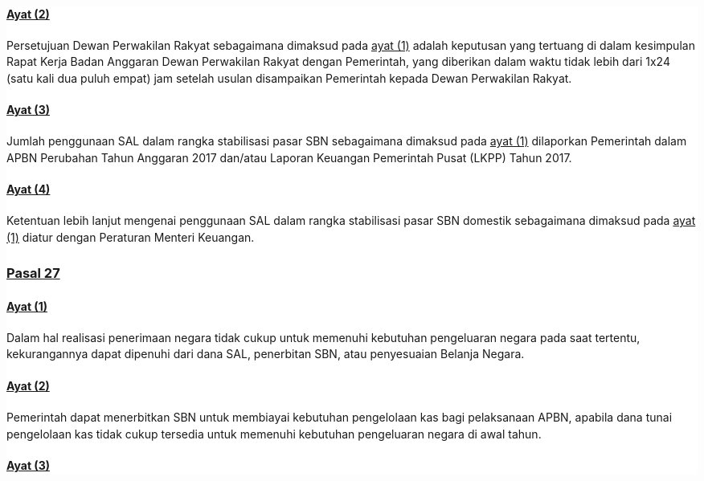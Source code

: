 #### [Ayat (2)](http://example.org/legal/peraturan/uu/2016/18/pasal/0026/versi/20171117/ayat/0002)
Persetujuan Dewan Perwakilan Rakyat sebagaimana dimaksud pada [ayat (1)](http://example.org/legal/peraturan/uu/2016/18/pasal/0026/versi/20171117/ayat/0001) adalah keputusan yang tertuang di dalam kesimpulan Rapat Kerja Badan Anggaran Dewan Perwakilan Rakyat dengan Pemerintah, yang diberikan dalam waktu tidak lebih dari 1x24 (satu kali dua puluh empat) jam setelah usulan disampaikan Pemerintah kepada Dewan Perwakilan Rakyat.

#### [Ayat (3)](http://example.org/legal/peraturan/uu/2016/18/pasal/0026/versi/20171117/ayat/0003)
Jumlah penggunaan SAL dalam rangka stabilisasi pasar SBN sebagaimana dimaksud pada [ayat (1)](http://example.org/legal/peraturan/uu/2016/18/pasal/0026/versi/20171117/ayat/0001) dilaporkan Pemerintah dalam APBN Perubahan Tahun Anggaran 2017 dan/atau Laporan Keuangan Pemerintah Pusat (LKPP) Tahun 2017.

#### [Ayat (4)](http://example.org/legal/peraturan/uu/2016/18/pasal/0026/versi/20171117/ayat/0004)
Ketentuan lebih lanjut mengenai penggunaan SAL dalam rangka stabilisasi pasar SBN domestik sebagaimana dimaksud pada [ayat (1)](http://example.org/legal/peraturan/uu/2016/18/pasal/0026/versi/20171117/ayat/0001) diatur dengan Peraturan Menteri Keuangan.


### [Pasal 27](http://example.org/legal/peraturan/uu/2016/18/pasal/0027)

#### [Ayat (1)](http://example.org/legal/peraturan/uu/2016/18/pasal/0027/versi/20171117/ayat/0001)
Dalam hal realisasi penerimaan negara tidak cukup untuk memenuhi kebutuhan pengeluaran negara pada saat tertentu, kekurangannya dapat dipenuhi dari dana SAL, penerbitan SBN, atau penyesuaian Belanja Negara.

#### [Ayat (2)](http://example.org/legal/peraturan/uu/2016/18/pasal/0027/versi/20171117/ayat/0002)
Pemerintah dapat menerbitkan SBN untuk membiayai kebutuhan pengelolaan kas bagi pelaksanaan APBN, apabila dana tunai pengelolaan kas tidak cukup tersedia untuk memenuhi kebutuhan pengeluaran negara di awal tahun.

#### [Ayat (3)](http://example.org/legal/peraturan/uu/2016/18/pasal/0027/versi/20171117/ayat/0003)
